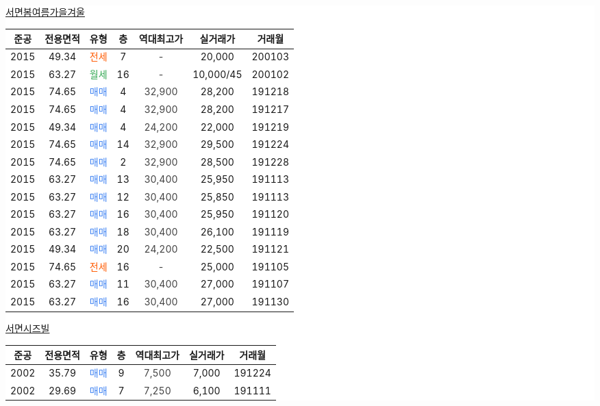 
<script async src="//pagead2.googlesyndication.com/pagead/js/adsbygoogle.js"></script>

<ins class="adsbygoogle"
     style="display:block"
     data-ad-client="ca-pub-2446590836940007"
     data-ad-slot="1659523306"
     data-ad-format="auto"
     data-full-width-responsive="true"></ins>
<script>
(adsbygoogle = window.adsbygoogle || []).push({});
</script>


[서면봄여름가을겨울](https://search.naver.com/search.naver?query=%EB%B6%80%EC%82%B0%EA%B4%91%EC%97%AD%EC%8B%9C+%EB%B6%80%EC%82%B0%EC%A7%84%EA%B5%AC+%EB%8B%B9%EA%B0%90%EB%8F%99+%EC%84%9C%EB%A9%B4%EB%B4%84%EC%97%AC%EB%A6%84%EA%B0%80%EC%9D%84%EA%B2%A8%EC%9A%B8)

|준공|전용면적|유형|층|역대최고가|실거래가|거래월|
|:---:|:---:|:---:|:---:|:---:|:---:|:---:|
|2015|49.34|<span style="color:#ff5a00">전세</span>|7|<span style="color:#444444">-</span>|20,000|200103|
|2015|63.27|<span style="color:#34a853">월세</span>|16|<span style="color:#444444">-</span>|10,000/45|200102|
|2015|74.65|<span style="color:#4285f3">매매</span>|4|<span style="color:#444444">32,900</span>|28,200|191218|
|2015|74.65|<span style="color:#4285f3">매매</span>|4|<span style="color:#444444">32,900</span>|28,200|191217|
|2015|49.34|<span style="color:#4285f3">매매</span>|4|<span style="color:#444444">24,200</span>|22,000|191219|
|2015|74.65|<span style="color:#4285f3">매매</span>|14|<span style="color:#444444">32,900</span>|29,500|191224|
|2015|74.65|<span style="color:#4285f3">매매</span>|2|<span style="color:#444444">32,900</span>|28,500|191228|
|2015|63.27|<span style="color:#4285f3">매매</span>|13|<span style="color:#444444">30,400</span>|25,950|191113|
|2015|63.27|<span style="color:#4285f3">매매</span>|12|<span style="color:#444444">30,400</span>|25,850|191113|
|2015|63.27|<span style="color:#4285f3">매매</span>|16|<span style="color:#444444">30,400</span>|25,950|191120|
|2015|63.27|<span style="color:#4285f3">매매</span>|18|<span style="color:#444444">30,400</span>|26,100|191119|
|2015|49.34|<span style="color:#4285f3">매매</span>|20|<span style="color:#444444">24,200</span>|22,500|191121|
|2015|74.65|<span style="color:#ff5a00">전세</span>|16|<span style="color:#444444">-</span>|25,000|191105|
|2015|63.27|<span style="color:#4285f3">매매</span>|11|<span style="color:#444444">30,400</span>|27,000|191107|
|2015|63.27|<span style="color:#4285f3">매매</span>|16|<span style="color:#444444">30,400</span>|27,000|191130|

[서면시즈빌](https://search.naver.com/search.naver?query=%EB%B6%80%EC%82%B0%EA%B4%91%EC%97%AD%EC%8B%9C+%EB%B6%80%EC%82%B0%EC%A7%84%EA%B5%AC+%EB%8B%B9%EA%B0%90%EB%8F%99+%EC%84%9C%EB%A9%B4%EC%8B%9C%EC%A6%88%EB%B9%8C)

|준공|전용면적|유형|층|역대최고가|실거래가|거래월|
|:---:|:---:|:---:|:---:|:---:|:---:|:---:|
|2002|35.79|<span style="color:#4285f3">매매</span>|9|<span style="color:#444444">7,500</span>|7,000|191224|
|2002|29.69|<span style="color:#4285f3">매매</span>|7|<span style="color:#444444">7,250</span>|6,100|191111|
